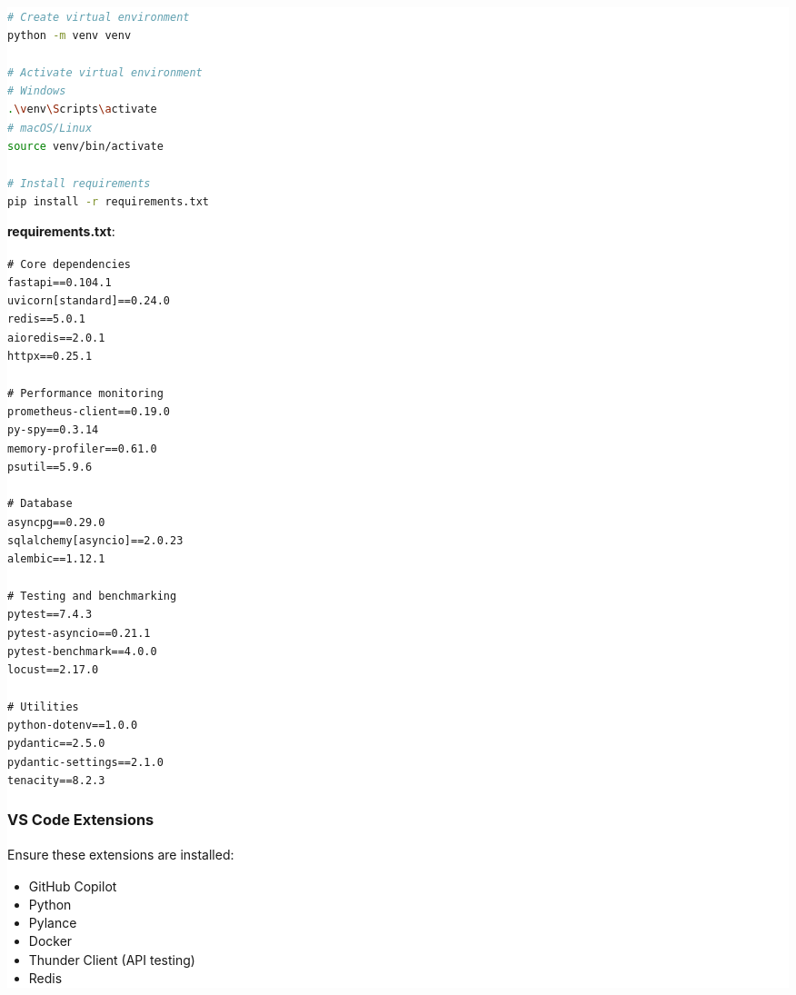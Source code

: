 ```bash
# Create virtual environment
python -m venv venv

# Activate virtual environment
# Windows
.\venv\Scripts\activate
# macOS/Linux
source venv/bin/activate

# Install requirements
pip install -r requirements.txt
```

**requirements.txt**:
```txt
# Core dependencies
fastapi==0.104.1
uvicorn[standard]==0.24.0
redis==5.0.1
aioredis==2.0.1
httpx==0.25.1

# Performance monitoring
prometheus-client==0.19.0
py-spy==0.3.14
memory-profiler==0.61.0
psutil==5.9.6

# Database
asyncpg==0.29.0
sqlalchemy[asyncio]==2.0.23
alembic==1.12.1

# Testing and benchmarking
pytest==7.4.3
pytest-asyncio==0.21.1
pytest-benchmark==4.0.0
locust==2.17.0

# Utilities
python-dotenv==1.0.0
pydantic==2.5.0
pydantic-settings==2.1.0
tenacity==8.2.3
```

### VS Code Extensions
Ensure these extensions are installed:
- GitHub Copilot
- Python
- Pylance
- Docker
- Thunder Client (API testing)
- Redis

